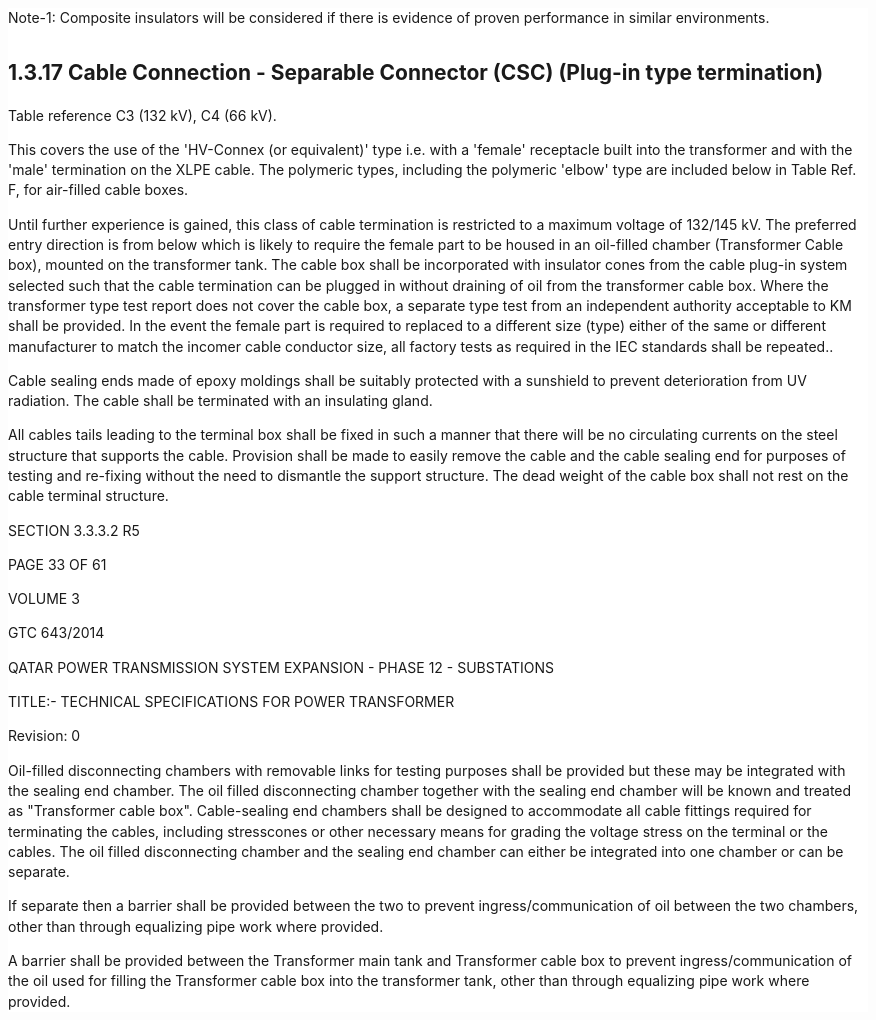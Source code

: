 Note-1: Composite insulators will be considered if there is evidence of proven performance in similar environments.

## 1.3.17 Cable Connection - Separable Connector (CSC) (Plug-in type termination)

Table reference C3 (132 kV), C4 (66 kV).

This covers the use of the 'HV-Connex (or equivalent)' type i.e. with a 'female' receptacle built into the transformer and with the 'male' termination on the XLPE cable. The polymeric types, including the polymeric 'elbow' type are included below in Table Ref. F, for air-filled cable boxes.

Until further experience is gained, this class of cable termination is restricted to a maximum voltage of 132/145 kV. The preferred entry direction is from below which is likely to require the female part to be housed in an oil-filled chamber (Transformer Cable box), mounted on the transformer tank. The cable box shall be incorporated with insulator cones from the cable plug-in system selected such that the cable termination can be plugged in without draining of oil from the transformer cable box. Where the transformer type test report does not cover the cable box, a separate type test from an independent authority acceptable to KM shall be provided. In the event the female part is required to replaced to a different size (type) either of the same or different manufacturer to match the incomer cable conductor size, all factory tests as required in the IEC standards shall be repeated..

Cable sealing ends made of epoxy moldings shall be suitably protected with a sunshield to prevent deterioration from UV radiation. The cable shall be terminated with an insulating gland.

All cables tails leading to the terminal box shall be fixed in such a manner that there will be no circulating currents on the steel structure that supports the cable. Provision shall be made to easily remove the cable and the cable sealing end for purposes of testing and re-fixing without the need to dismantle the support structure. The dead weight of the cable box shall not rest on the cable terminal structure.

SECTION 3.3.3.2 R5

PAGE 33 OF 61

VOLUME 3

GTC 643/2014

QATAR POWER TRANSMISSION SYSTEM EXPANSION - PHASE 12 - SUBSTATIONS

TITLE:- TECHNICAL SPECIFICATIONS FOR POWER TRANSFORMER

Revision: 0

Oil-filled disconnecting chambers with removable links for testing purposes shall be provided but these may be integrated with the sealing end chamber. The oil filled disconnecting chamber together with the sealing end chamber will be known and treated as "Transformer cable box". Cable-sealing end chambers shall be designed to accommodate all cable fittings required for terminating the cables, including stresscones or other necessary means for grading the voltage stress on the terminal or the cables. The oil filled disconnecting chamber and the sealing end chamber can either be integrated into one chamber or can be separate.

If separate then a barrier shall be provided between the two to prevent ingress/communication of oil between the two chambers, other than through equalizing pipe work where provided.

A barrier shall be provided between the Transformer main tank and Transformer cable box to prevent ingress/communication of the oil used for filling the Transformer cable box into the transformer tank, other than through equalizing pipe work where provided.
